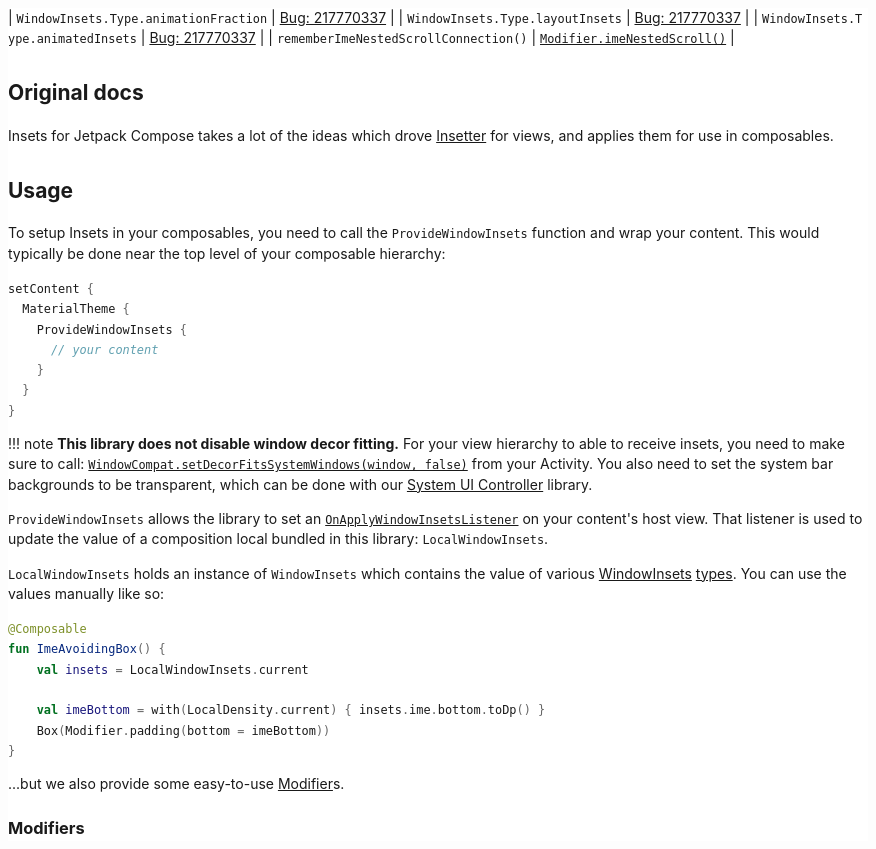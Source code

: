 | `WindowInsets.Type.animationFraction`                                                                                             | [Bug: 217770337](https://issuetracker.google.com/issues/217770337)                                                                                                                                                                                                                                                                                                                                                                                                                                      |
| `WindowInsets.Type.layoutInsets`                                                                                                  | [Bug: 217770337](https://issuetracker.google.com/issues/217770337)                                                                                                                                                                                                                                                                                                                                                                                                                                      |
| `WindowInsets.Type.animatedInsets`                                                                                                | [Bug: 217770337](https://issuetracker.google.com/issues/217770337)                                                                                                                                                                                                                                                                                                                                                                                                                                      |
| `rememberImeNestedScrollConnection()`                                                                                             | [`Modifier.imeNestedScroll()`](https://developer.android.com/reference/kotlin/androidx/compose/ui/Modifier#(androidx.compose.ui.Modifier).imeNestedScroll())                                                                                                                                                                                                                                                                                                                                            |

## Original docs

Insets for Jetpack Compose takes a lot of the ideas which drove [Insetter][insetter-view] for views, and applies them for use in composables.

## Usage
To setup Insets in your composables, you need to call the `ProvideWindowInsets` function and
wrap your content. This would typically be done near the top level of your composable hierarchy:

``` kotlin
setContent {
  MaterialTheme {
    ProvideWindowInsets {
      // your content
    }
  }
}
```

!!! note
    **This library does not disable window decor fitting.** For your view hierarchy to able to receive insets, you need to make sure to call: [`WindowCompat.setDecorFitsSystemWindows(window, false)`](https://developer.android.com/reference/androidx/core/view/WindowCompat#setDecorFitsSystemWindows(android.view.Window,%20boolean)) from your Activity. You also need to set the system bar backgrounds to be transparent, which can be done with our [System UI Controller](../systemuicontroller) library.

`ProvideWindowInsets` allows the library to set an [`OnApplyWindowInsetsListener`][insetslistener] on your content's host view. That listener is used to update the value of a composition local bundled in this library: `LocalWindowInsets`.

`LocalWindowInsets` holds an instance of `WindowInsets` which contains the value of various [WindowInsets][insets] [types][insettypes]. You can use the values manually like so:

``` kotlin
@Composable
fun ImeAvoidingBox() {
    val insets = LocalWindowInsets.current
    
    val imeBottom = with(LocalDensity.current) { insets.ime.bottom.toDp() }
    Box(Modifier.padding(bottom = imeBottom))
}
```

...but we also provide some easy-to-use [Modifier][modifier]s.

### Modifiers


[compose]: https://developer.android.com/jetpack/compose
[snap]: https://oss.sonatype.org/content/repositories/snapshots/com/google/accompanist/accompanist-insets/
[insetter-view]: https://github.com/chrisbanes/insetter
[insets]: https://developer.android.com/reference/kotlin/androidx/core/view/WindowInsetsCompat
[insettypes]: https://developer.android.com/reference/kotlin/androidx/core/view/WindowInsetsCompat.Type
[insetslistener]: https://developer.android.com/reference/kotlin/androidx/core/view/OnApplyWindowInsetsListener
[modifier]: https://developer.android.com/reference/kotlin/androidx/compose/ui/Modifier
[paddingvalues]: https://developer.android.com/reference/kotlin/androidx/compose/foundation/layout/PaddingValues
[lazycolumn]: https://developer.android.com/reference/kotlin/androidx/compose/foundation/lazy/package-summary#lazycolumn
[fab]: https://developer.android.com/reference/kotlin/androidx/compose/material/package-summary#floatingactionbutton
[api-type]: ../api/insets/com.google.accompanist.insets/-window-insets/-type/